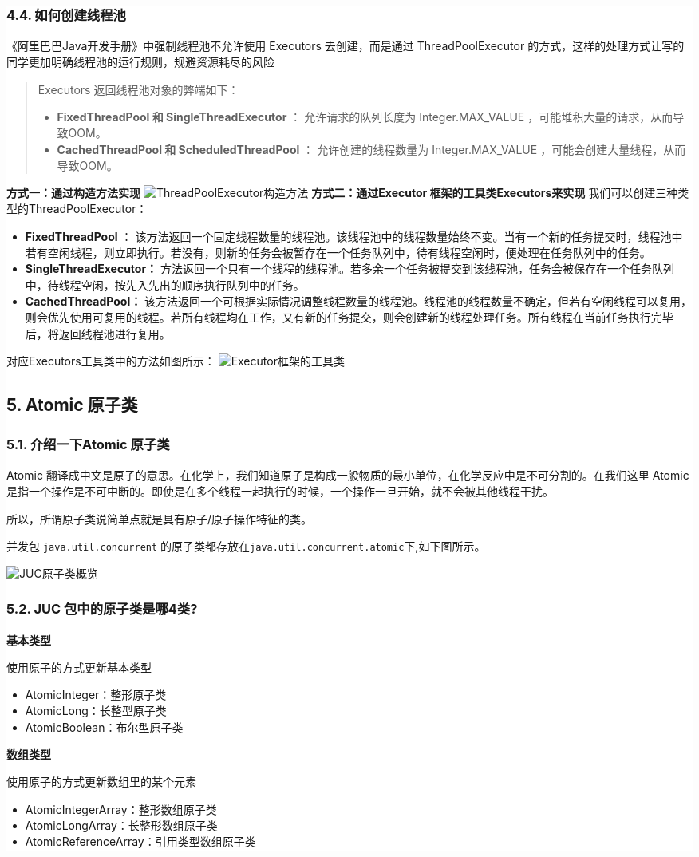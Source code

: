 ### 4.4. 如何创建线程池

《阿里巴巴Java开发手册》中强制线程池不允许使用 Executors 去创建，而是通过 ThreadPoolExecutor 的方式，这样的处理方式让写的同学更加明确线程池的运行规则，规避资源耗尽的风险

> Executors 返回线程池对象的弊端如下：
>
> - **FixedThreadPool 和 SingleThreadExecutor** ： 允许请求的队列长度为 Integer.MAX_VALUE ，可能堆积大量的请求，从而导致OOM。
> - **CachedThreadPool 和 ScheduledThreadPool** ： 允许创建的线程数量为 Integer.MAX_VALUE ，可能会创建大量线程，从而导致OOM。

**方式一：通过构造方法实现**
![ThreadPoolExecutor构造方法](https://my-blog-to-use.oss-cn-beijing.aliyuncs.com/2019-6/ThreadPoolExecutor构造方法.png)
**方式二：通过Executor 框架的工具类Executors来实现**
我们可以创建三种类型的ThreadPoolExecutor：

- **FixedThreadPool** ： 该方法返回一个固定线程数量的线程池。该线程池中的线程数量始终不变。当有一个新的任务提交时，线程池中若有空闲线程，则立即执行。若没有，则新的任务会被暂存在一个任务队列中，待有线程空闲时，便处理在任务队列中的任务。
- **SingleThreadExecutor：** 方法返回一个只有一个线程的线程池。若多余一个任务被提交到该线程池，任务会被保存在一个任务队列中，待线程空闲，按先入先出的顺序执行队列中的任务。
- **CachedThreadPool：** 该方法返回一个可根据实际情况调整线程数量的线程池。线程池的线程数量不确定，但若有空闲线程可以复用，则会优先使用可复用的线程。若所有线程均在工作，又有新的任务提交，则会创建新的线程处理任务。所有线程在当前任务执行完毕后，将返回线程池进行复用。

对应Executors工具类中的方法如图所示：
![Executor框架的工具类](https://my-blog-to-use.oss-cn-beijing.aliyuncs.com/2019-6/Executor框架的工具类.png)

## 5. Atomic 原子类

### 5.1. 介绍一下Atomic 原子类

Atomic 翻译成中文是原子的意思。在化学上，我们知道原子是构成一般物质的最小单位，在化学反应中是不可分割的。在我们这里 Atomic 是指一个操作是不可中断的。即使是在多个线程一起执行的时候，一个操作一旦开始，就不会被其他线程干扰。

所以，所谓原子类说简单点就是具有原子/原子操作特征的类。


并发包 `java.util.concurrent` 的原子类都存放在`java.util.concurrent.atomic`下,如下图所示。

![JUC原子类概览](https://my-blog-to-use.oss-cn-beijing.aliyuncs.com/2019-6/JUC原子类概览.png)

### 5.2. JUC 包中的原子类是哪4类?

**基本类型** 

使用原子的方式更新基本类型

- AtomicInteger：整形原子类
- AtomicLong：长整型原子类
- AtomicBoolean：布尔型原子类

**数组类型**

使用原子的方式更新数组里的某个元素


- AtomicIntegerArray：整形数组原子类
- AtomicLongArray：长整形数组原子类
- AtomicReferenceArray：引用类型数组原子类
